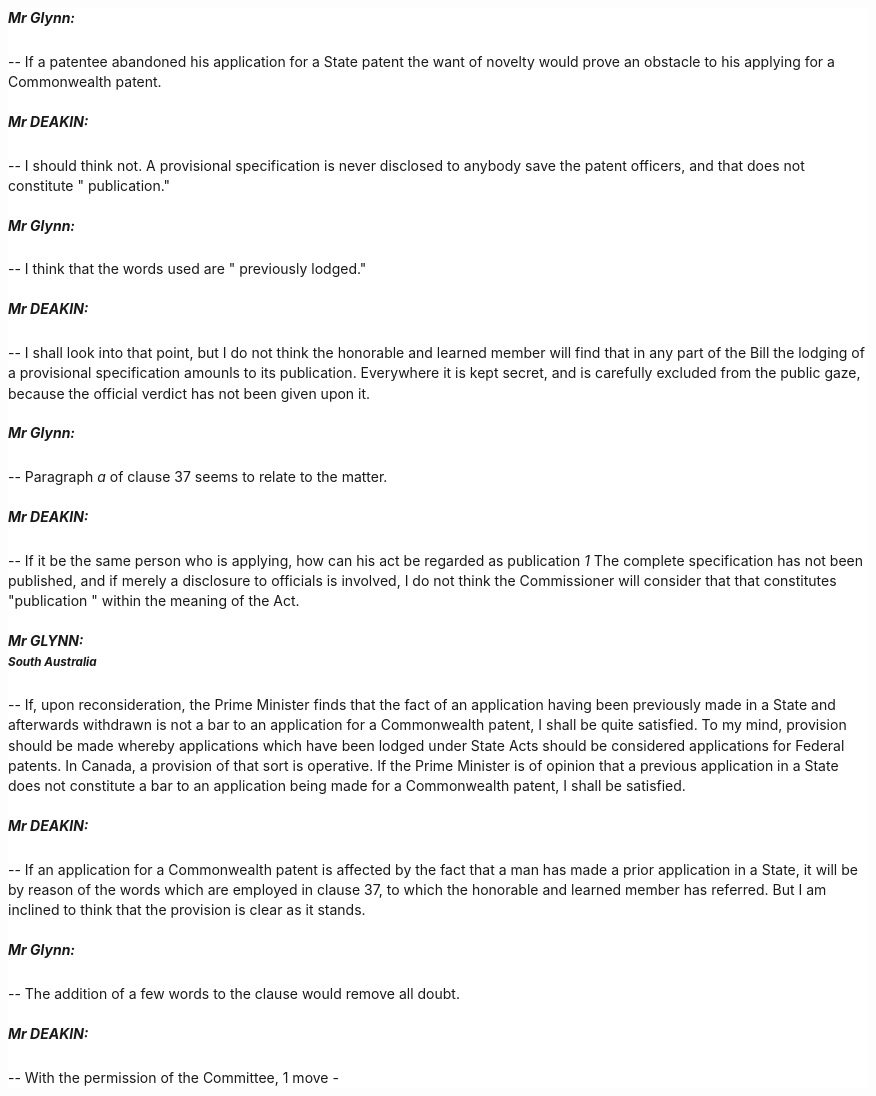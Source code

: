 ##### Mr Glynn:

-- If a patentee abandoned his application for a State patent the want of novelty would prove an obstacle to his applying for a Commonwealth patent. 

##### Mr DEAKIN:

-- I should think not. A provisional specification is never disclosed to anybody save the patent officers, and that does not constitute " publication." 

##### Mr Glynn:

-- I think that the words used are " previously lodged." 

##### Mr DEAKIN:

-- I shall look into that point, but I do not think the honorable and learned member will find that in any part of the Bill the lodging of a provisional specification amounls to its publication. Everywhere it is kept secret, and is carefully excluded from the public gaze, because the official verdict has not been given upon it. 

##### Mr Glynn:

-- Paragraph  *a*  of clause 37 seems to relate to the matter. 

##### Mr DEAKIN:

-- If it be the same person who is applying, how can his act be regarded as publication  *1*  The complete specification has not been published, and if merely a disclosure to officials is involved, I do not think the Commissioner will consider that that constitutes "publication " within the meaning of the Act. 

##### Mr GLYNN:<br><small class="text-muted">South Australia</small>

-- If, upon reconsideration, the Prime Minister finds that the fact of an application having been previously made in a State and afterwards withdrawn is not a bar to an application for a Commonwealth patent, I shall be quite satisfied. To my mind, provision should be made whereby applications which have been lodged under State Acts should be considered applications for Federal patents. In Canada, a provision of that sort is operative. If the Prime Minister is of opinion that a previous application in a State does not constitute a bar to an application being made for a Commonwealth patent, I shall be satisfied. 

##### Mr DEAKIN:

-- If an application for a Commonwealth patent is affected by the fact that a man has made a prior application in a State, it will be by reason of the words which are employed in clause 37, to which the honorable and learned member has referred. But I am inclined to think that the provision is clear as it stands. 

##### Mr Glynn:

-- The addition of a few words to the clause would remove all doubt. 

##### Mr DEAKIN:

-- With the permission of the Committee, 1 move - 
